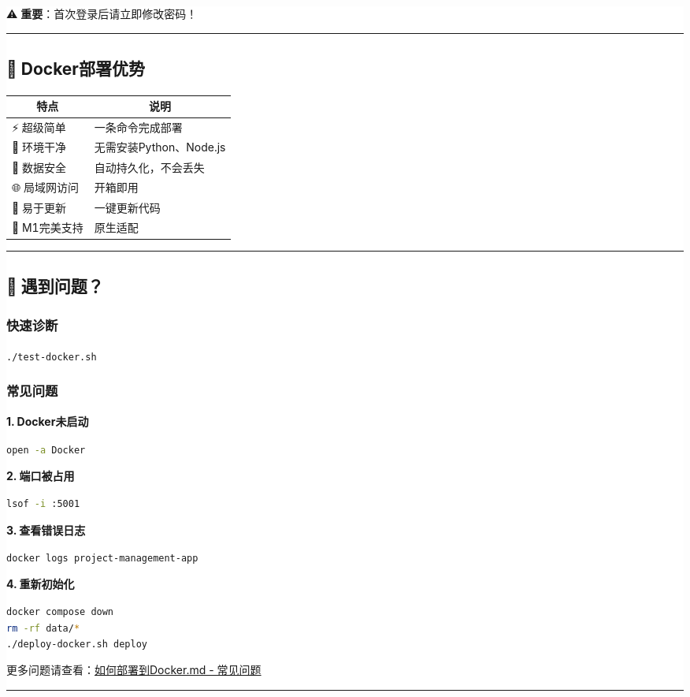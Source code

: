 ⚠️ **重要**：首次登录后请立即修改密码！

---

## 🎁 Docker部署优势

| 特点 | 说明 |
|------|------|
| ⚡ 超级简单 | 一条命令完成部署 |
| 🎯 环境干净 | 无需安装Python、Node.js |
| 💾 数据安全 | 自动持久化，不会丢失 |
| 🌐 局域网访问 | 开箱即用 |
| 🔄 易于更新 | 一键更新代码 |
| 🍎 M1完美支持 | 原生适配 |

---

## 🐛 遇到问题？

### 快速诊断
```bash
./test-docker.sh
```

### 常见问题

**1. Docker未启动**
```bash
open -a Docker
```

**2. 端口被占用**
```bash
lsof -i :5001
```

**3. 查看错误日志**
```bash
docker logs project-management-app
```

**4. 重新初始化**
```bash
docker compose down
rm -rf data/*
./deploy-docker.sh deploy
```

更多问题请查看：[如何部署到Docker.md - 常见问题](./如何部署到Docker.md#常见问题解决)

---
